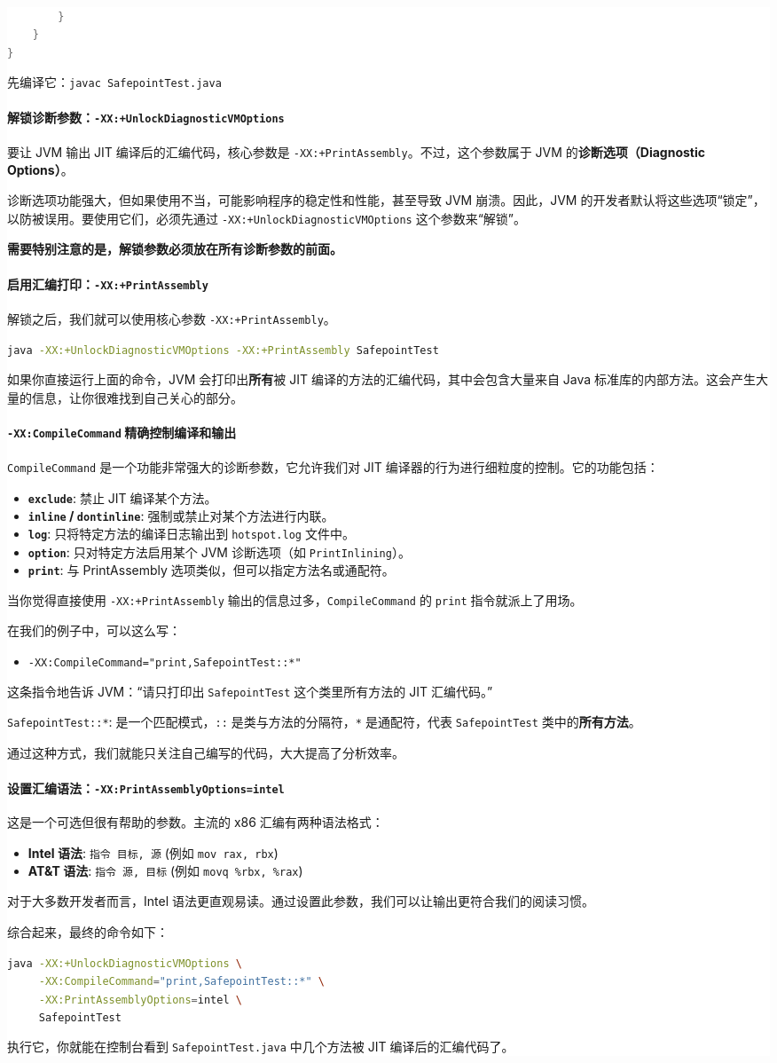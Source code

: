 ```java
        }
    }
}
```
先编译它：`javac SafepointTest.java`

#### 解锁诊断参数：`-XX:+UnlockDiagnosticVMOptions`

要让 JVM 输出 JIT 编译后的汇编代码，核心参数是 `-XX:+PrintAssembly`。不过，这个参数属于 JVM 的**诊断选项（Diagnostic Options）**。

诊断选项功能强大，但如果使用不当，可能影响程序的稳定性和性能，甚至导致 JVM 崩溃。因此，JVM 的开发者默认将这些选项“锁定”，以防被误用。要使用它们，必须先通过 `-XX:+UnlockDiagnosticVMOptions` 这个参数来“解锁”。

**需要特别注意的是，解锁参数必须放在所有诊断参数的前面。**

#### 启用汇编打印：`-XX:+PrintAssembly`

解锁之后，我们就可以使用核心参数 `-XX:+PrintAssembly`。

```bash
java -XX:+UnlockDiagnosticVMOptions -XX:+PrintAssembly SafepointTest
```

如果你直接运行上面的命令，JVM 会打印出**所有**被 JIT 编译的方法的汇编代码，其中会包含大量来自 Java 标准库的内部方法。这会产生大量的信息，让你很难找到自己关心的部分。

####  `-XX:CompileCommand` 精确控制编译和输出

`CompileCommand` 是一个功能非常强大的诊断参数，它允许我们对 JIT 编译器的行为进行细粒度的控制。它的功能包括：

*   **`exclude`**: 禁止 JIT 编译某个方法。
*   **`inline` / `dontinline`**: 强制或禁止对某个方法进行内联。
*   **`log`**: 只将特定方法的编译日志输出到 `hotspot.log` 文件中。
*   **`option`**: 只对特定方法启用某个 JVM 诊断选项（如 `PrintInlining`）。
*   **`print`**: 与 PrintAssembly 选项类似，但可以指定方法名或通配符。

当你觉得直接使用 `-XX:+PrintAssembly` 输出的信息过多，`CompileCommand` 的 `print` 指令就派上了用场。

在我们的例子中，可以这么写：
*   `-XX:CompileCommand="print,SafepointTest::*"`

这条指令地告诉 JVM：“请只打印出 `SafepointTest` 这个类里所有方法的 JIT 汇编代码。”

`SafepointTest::*`: 是一个匹配模式，`::` 是类与方法的分隔符，`*` 是通配符，代表 `SafepointTest` 类中的**所有方法**。

通过这种方式，我们就能只关注自己编写的代码，大大提高了分析效率。

#### 设置汇编语法：`-XX:PrintAssemblyOptions=intel`

这是一个可选但很有帮助的参数。主流的 x86 汇编有两种语法格式：
*   **Intel 语法**: `指令 目标, 源` (例如 `mov rax, rbx`)
*   **AT&T 语法**: `指令 源, 目标` (例如 `movq %rbx, %rax`)

对于大多数开发者而言，Intel 语法更直观易读。通过设置此参数，我们可以让输出更符合我们的阅读习惯。

综合起来，最终的命令如下：

```bash
java -XX:+UnlockDiagnosticVMOptions \
     -XX:CompileCommand="print,SafepointTest::*" \
     -XX:PrintAssemblyOptions=intel \
     SafepointTest
```
执行它，你就能在控制台看到 `SafepointTest.java` 中几个方法被 JIT 编译后的汇编代码了。
